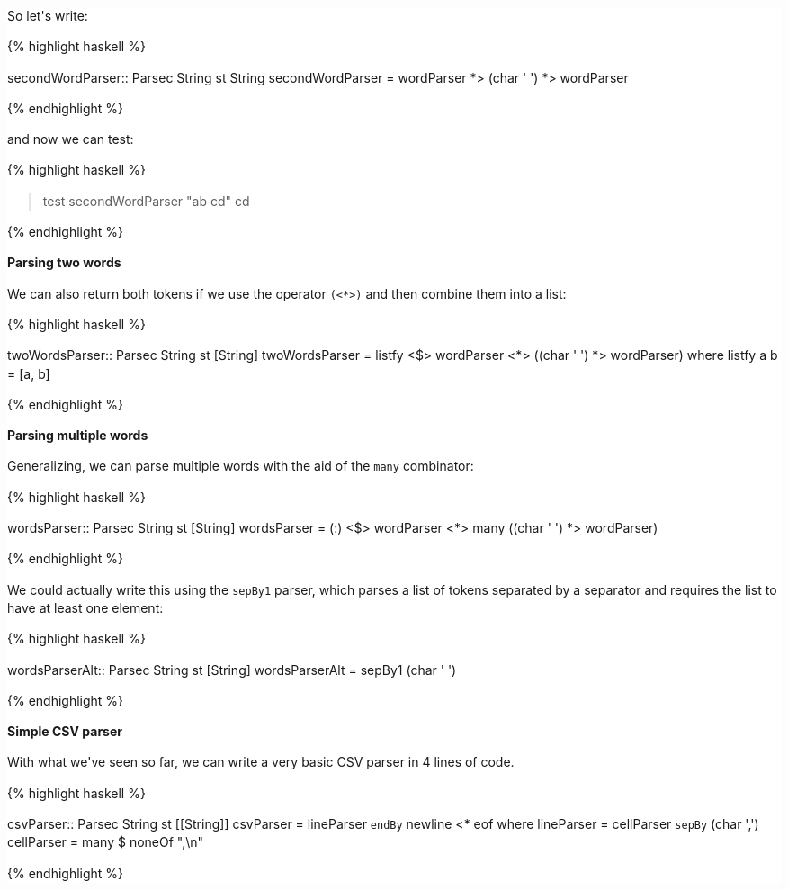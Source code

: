 So let's write:

{% highlight haskell %}

secondWordParser:: Parsec String st String
secondWordParser = wordParser *> (char ' ')  *> wordParser

{% endhighlight %}

and now we can test:

{% highlight haskell %}

> test secondWordParser "ab cd"
> cd

{% endhighlight %}

**Parsing two words**

We can also return both tokens if we use the operator `(<*>)` and then combine them into a list:

{% highlight haskell %}

twoWordsParser:: Parsec String st [String]
twoWordsParser = listfy <$> wordParser <*> ((char ' ') *> wordParser)
                   where listfy a b = [a, b]

{% endhighlight %}

**Parsing multiple words**

Generalizing, we can parse multiple words with the aid of the `many` combinator:

{% highlight haskell %}

wordsParser:: Parsec String st [String]
wordsParser = (:) <$> wordParser <*> many ((char ' ') *> wordParser)

{% endhighlight %}

We could actually write this using the `sepBy1` parser, which parses a list of tokens separated by a separator and requires the list to have at least one element:

{% highlight haskell %}

wordsParserAlt:: Parsec String st [String]
wordsParserAlt = sepBy1 (char ' ')

{% endhighlight %}

**Simple CSV parser**

With what we've seen so far, we can write a very basic CSV parser in 4 lines of code.

{% highlight haskell %}

csvParser:: Parsec String st [[String]]
csvParser = lineParser `endBy` newline <* eof
              where lineParser = cellParser `sepBy` (char &#039;,&#039;)
                    cellParser = many $ noneOf ",\n"

{% endhighlight %}
